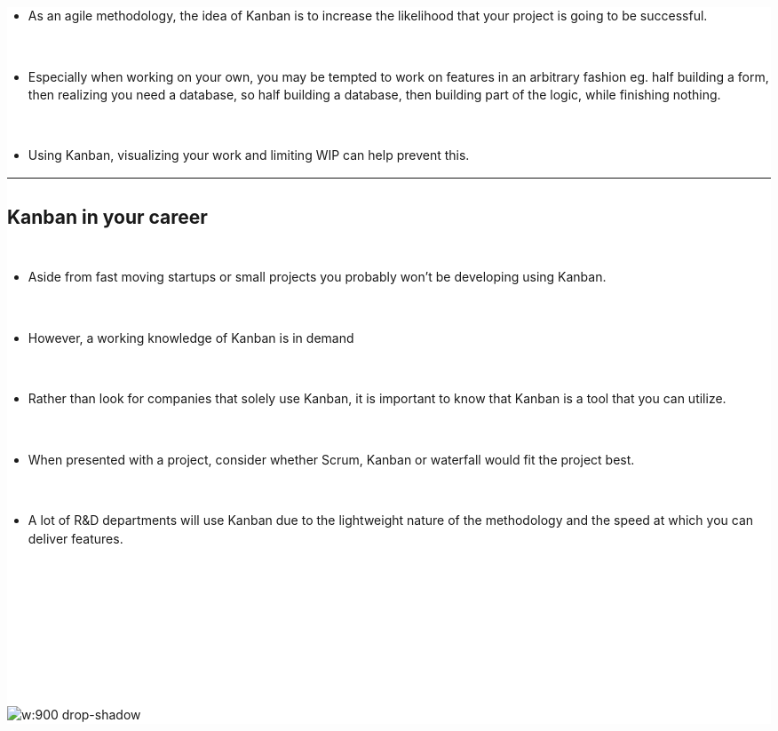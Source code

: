 - As an agile methodology, the idea of Kanban is to increase the likelihood that your project is going to be successful.

<br>

- Especially when working on your own, you may be tempted to work on features in an arbitrary fashion eg. half building a form, then realizing you need a database, so half building a database, then building part of the logic, while finishing nothing.

<br>

- Using Kanban, visualizing your work and limiting WIP can help prevent this.

</div>

---

## Kanban in your career

<div class="columns-2">
<div  style="padding-top:10px">

- Aside from fast moving startups or small projects you probably won’t be developing using Kanban.

<br>

- However, a working knowledge of Kanban is in demand 

<br>

- Rather than look for companies that solely use Kanban, it is important to know that Kanban is a tool that you can utilize.

<br>

- When presented with a project, consider whether Scrum, Kanban or waterfall would fit the project best.

<br>

- A lot of R&D departments will use Kanban due to the lightweight nature of the methodology and the speed at which you can deliver features.

</div>
<div  style="padding-top:150px">

![w:900 drop-shadow](../../figures/kanbanCareer.png)

</div>
</div>